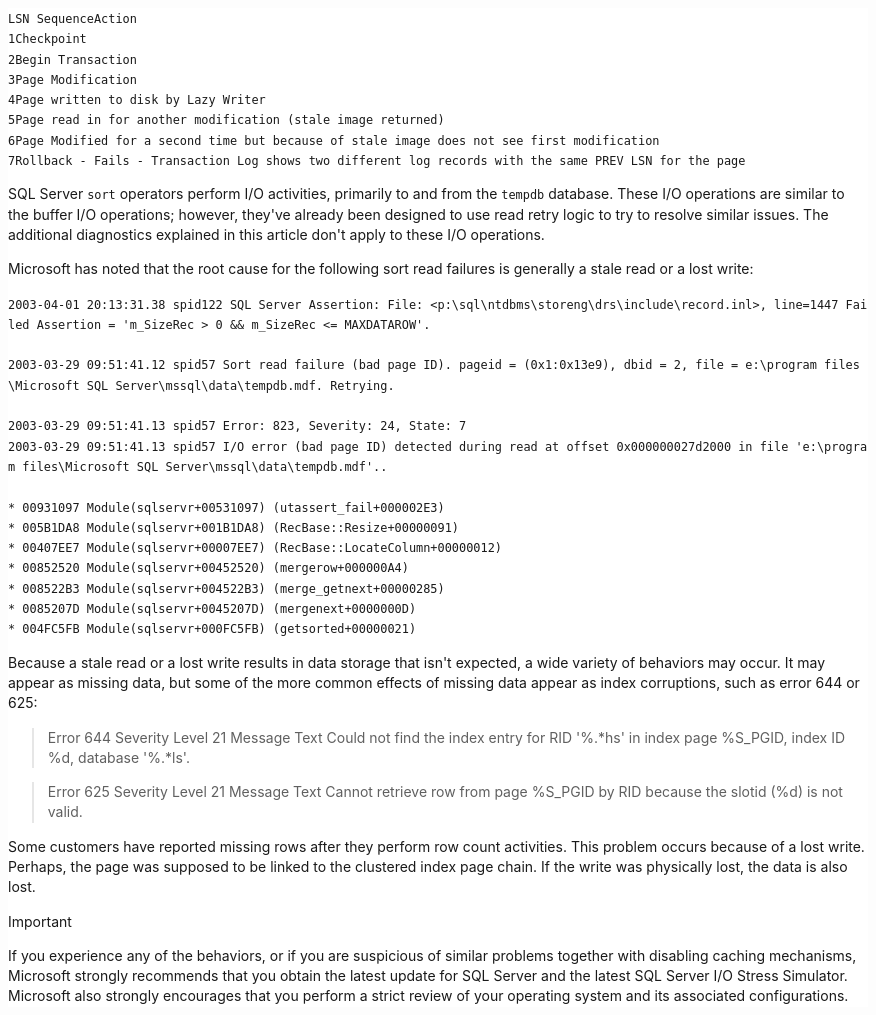 ```
LSN SequenceAction
1Checkpoint
2Begin Transaction
3Page Modification
4Page written to disk by Lazy Writer
5Page read in for another modification (stale image returned)
6Page Modified for a second time but because of stale image does not see first modification 
7Rollback - Fails - Transaction Log shows two different log records with the same PREV LSN for the page
```

SQL Server `sort` operators perform I/O activities, primarily to and from the `tempdb` database. These I/O operations are similar to the buffer I/O operations; however, they've already been designed to use read retry logic to try to resolve similar issues. The additional diagnostics explained in this article don't apply to these I/O operations.

Microsoft has noted that the root cause for the following sort read failures is generally a stale read or a lost write:

```
2003-04-01 20:13:31.38 spid122 SQL Server Assertion: File: <p:\sql\ntdbms\storeng\drs\include\record.inl>, line=1447 Failed Assertion = 'm_SizeRec > 0 && m_SizeRec <= MAXDATAROW'.

2003-03-29 09:51:41.12 spid57 Sort read failure (bad page ID). pageid = (0x1:0x13e9), dbid = 2, file = e:\program files\Microsoft SQL Server\mssql\data\tempdb.mdf. Retrying.

2003-03-29 09:51:41.13 spid57 Error: 823, Severity: 24, State: 7
2003-03-29 09:51:41.13 spid57 I/O error (bad page ID) detected during read at offset 0x000000027d2000 in file 'e:\program files\Microsoft SQL Server\mssql\data\tempdb.mdf'..

* 00931097 Module(sqlservr+00531097) (utassert_fail+000002E3)
* 005B1DA8 Module(sqlservr+001B1DA8) (RecBase::Resize+00000091)
* 00407EE7 Module(sqlservr+00007EE7) (RecBase::LocateColumn+00000012)
* 00852520 Module(sqlservr+00452520) (mergerow+000000A4)
* 008522B3 Module(sqlservr+004522B3) (merge_getnext+00000285)
* 0085207D Module(sqlservr+0045207D) (mergenext+0000000D)
* 004FC5FB Module(sqlservr+000FC5FB) (getsorted+00000021)
```

Because a stale read or a lost write results in data storage that isn't expected, a wide variety of behaviors may occur. It may appear as missing data, but some of the more common effects of missing data appear as index corruptions, such as error 644 or 625:

> Error 644 Severity Level 21 Message Text Could not find the index entry for RID '%.*hs' in index page %S_PGID, index ID %d, database '%.*ls'.

> Error 625 Severity Level 21 Message Text Cannot retrieve row from page %S_PGID by RID because the slotid (%d) is not valid.

Some customers have reported missing rows after they perform row count activities. This problem occurs because of a lost write. Perhaps, the page was supposed to be linked to the clustered index page chain. If the write was physically lost, the data is also lost.

> [!IMPORTANT]
> If you experience any of the behaviors, or if you are suspicious of similar problems together with disabling caching mechanisms, Microsoft strongly recommends that you obtain the latest update for SQL Server and the latest SQL Server I/O Stress Simulator. Microsoft also strongly encourages that you perform a strict review of your operating system and its associated configurations.
